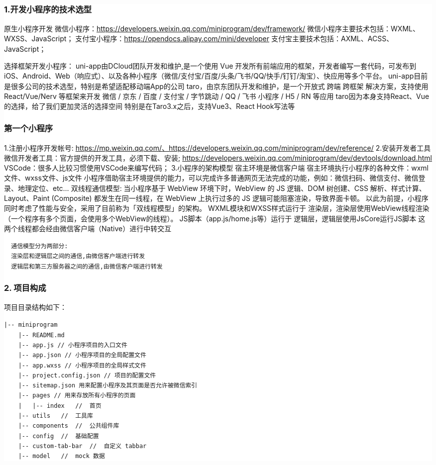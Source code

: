 ### 1.开发小程序的技术选型
原生小程序开发
微信小程序：https://developers.weixin.qq.com/miniprogram/dev/framework/
微信小程序主要技术包括：WXML、WXSS、JavaScript；
支付宝小程序：https://opendocs.alipay.com/mini/developer
支付宝主要技术包括：AXML、ACSS、JavaScript；

选择框架开发小程序：
uni-app由DCloud团队开发和维护,是一个使用 Vue 开发所有前端应用的框架，开发者编写一套代码，可发布到iOS、Android、Web（响应式）、以及各种小程序（微信/支付宝/百度/头条/飞书/QQ/快手/钉钉/淘宝）、快应用等多个平台。
uni-app目前是很多公司的技术选型，特别是希望适配移动端App的公司
taro，由京东团队开发和维护，是一个开放式 跨端 跨框架 解决方案，支持使用 React/Vue/Nerv 等框架来开发 微信 / 京东 / 百度 / 支付宝 / 字节跳动 / QQ / 飞书 小程序 / H5 / RN 等应用
taro因为本身支持React、Vue的选择，给了我们更加灵活的选择空间
特别是在Taro3.x之后，支持Vue3、React Hook写法等


### 第一个小程序
  1.注册小程序开发帐号: https://mp.weixin.qq.com/、https://developers.weixin.qq.com/miniprogram/dev/reference/
  2.安装开发者工具
    微信开发者工具：官方提供的开发工具，必须下载、安装;
      https://developers.weixin.qq.com/miniprogram/dev/devtools/download.html
    VSCode：很多人比较习惯使用VSCode来编写代码；
  3.小程序的架构模型
    宿主环境是微信客户端
    宿主环境执行小程序的各种文件：wxml文件、wxss文件、js文件
    小程序借助宿主环境提供的能力，可以完成许多普通网页无法完成的功能，例如：微信扫码、微信支付、微信登录、地理定位、etc…
    双线程通信模型:
      当小程序基于 WebView 环境下时，WebView 的 JS 逻辑、DOM 树创建、CSS 解析、样式计算、Layout、Paint (Composite) 都发生在同一线程，在 WebView 上执行过多的 JS 逻辑可能阻塞渲染，导致界面卡顿。
      以此为前提，小程序同时考虑了性能与安全，采用了目前称为「双线程模型」的架构。
      WXML模块和WXSS样式运行于 渲染层，渲染层使用WebView线程渲染（一个程序有多个页面，会使用多个WebView的线程）。
      JS脚本（app.js/home.js等）运行于 逻辑层，逻辑层使用JsCore运行JS脚本
      这两个线程都会经由微信客户端（Native）进行中转交互

      通信模型分为两部分:
      渲染层和逻辑层之间的通信,由微信客户端进行转发
      逻辑层和第三方服务器之间的通信,由微信客户端进行转发


### 2. 项目构成
项目目录结构如下：

```
|-- miniprogram
    |-- README.md
    |-- app.js // 小程序项目的入口文件
    |-- app.json // 小程序项目的全局配置文件
    |-- app.wxss // 小程序项目的全局样式文件
    |-- project.config.json // 项目的配置文件
    |-- sitemap.json 用来配置小程序及其页面是否允许被微信索引
    |-- pages // 用来存放所有小程序的页面
    |   |-- index	//	首页
    |-- utils	//	工具库
    |-- components	//	公共组件库
    |-- config	//	基础配置
    |-- custom-tab-bar	//	自定义 tabbar
    |-- model	//	mock 数据
```
  